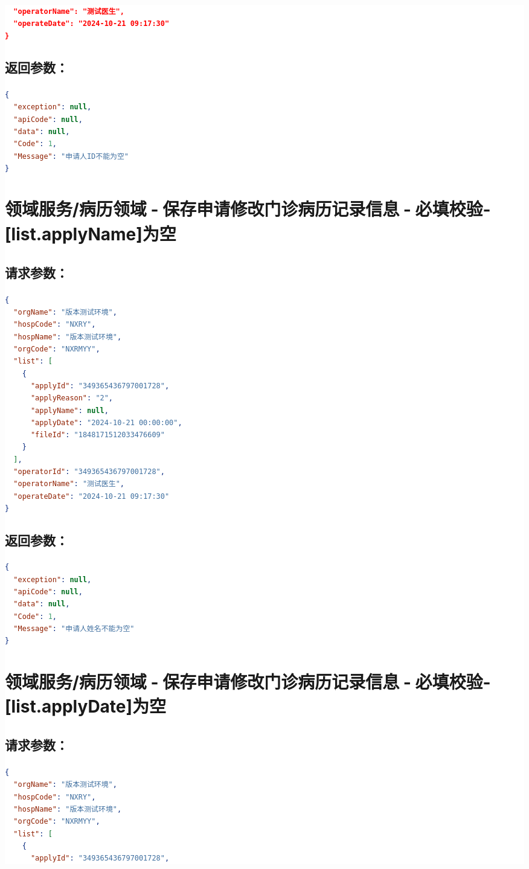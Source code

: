 ``` json
  "operatorName": "测试医生",
  "operateDate": "2024-10-21 09:17:30"
}
```
## 返回参数：
``` json
{
  "exception": null,
  "apiCode": null,
  "data": null,
  "Code": 1,
  "Message": "申请人ID不能为空"
}
```
# 领域服务/病历领域 - 保存申请修改门诊病历记录信息 - 必填校验-[list.applyName]为空
## 请求参数：
``` json
{
  "orgName": "版本测试环境",
  "hospCode": "NXRY",
  "hospName": "版本测试环境",
  "orgCode": "NXRMYY",
  "list": [
    {
      "applyId": "349365436797001728",
      "applyReason": "2",
      "applyName": null,
      "applyDate": "2024-10-21 00:00:00",
      "fileId": "1848171512033476609"
    }
  ],
  "operatorId": "349365436797001728",
  "operatorName": "测试医生",
  "operateDate": "2024-10-21 09:17:30"
}
```
## 返回参数：
``` json
{
  "exception": null,
  "apiCode": null,
  "data": null,
  "Code": 1,
  "Message": "申请人姓名不能为空"
}
```
# 领域服务/病历领域 - 保存申请修改门诊病历记录信息 - 必填校验-[list.applyDate]为空
## 请求参数：
``` json
{
  "orgName": "版本测试环境",
  "hospCode": "NXRY",
  "hospName": "版本测试环境",
  "orgCode": "NXRMYY",
  "list": [
    {
      "applyId": "349365436797001728",
```